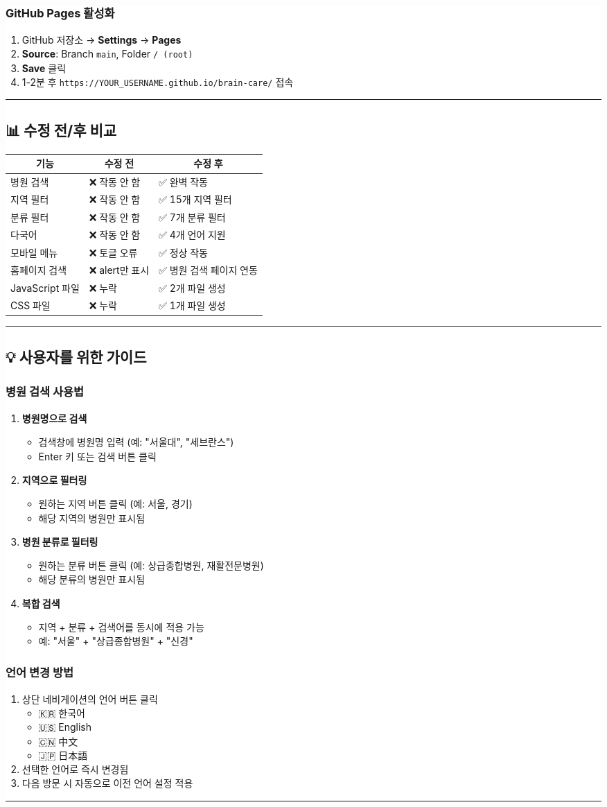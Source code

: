 ### GitHub Pages 활성화
1. GitHub 저장소 → **Settings** → **Pages**
2. **Source**: Branch `main`, Folder `/ (root)`
3. **Save** 클릭
4. 1-2분 후 `https://YOUR_USERNAME.github.io/brain-care/` 접속

---

## 📊 수정 전/후 비교

| 기능 | 수정 전 | 수정 후 |
|-----|---------|---------|
| 병원 검색 | ❌ 작동 안 함 | ✅ 완벽 작동 |
| 지역 필터 | ❌ 작동 안 함 | ✅ 15개 지역 필터 |
| 분류 필터 | ❌ 작동 안 함 | ✅ 7개 분류 필터 |
| 다국어 | ❌ 작동 안 함 | ✅ 4개 언어 지원 |
| 모바일 메뉴 | ❌ 토글 오류 | ✅ 정상 작동 |
| 홈페이지 검색 | ❌ alert만 표시 | ✅ 병원 검색 페이지 연동 |
| JavaScript 파일 | ❌ 누락 | ✅ 2개 파일 생성 |
| CSS 파일 | ❌ 누락 | ✅ 1개 파일 생성 |

---

## 💡 사용자를 위한 가이드

### 병원 검색 사용법
1. **병원명으로 검색**
   - 검색창에 병원명 입력 (예: "서울대", "세브란스")
   - Enter 키 또는 검색 버튼 클릭
   
2. **지역으로 필터링**
   - 원하는 지역 버튼 클릭 (예: 서울, 경기)
   - 해당 지역의 병원만 표시됨
   
3. **병원 분류로 필터링**
   - 원하는 분류 버튼 클릭 (예: 상급종합병원, 재활전문병원)
   - 해당 분류의 병원만 표시됨
   
4. **복합 검색**
   - 지역 + 분류 + 검색어를 동시에 적용 가능
   - 예: "서울" + "상급종합병원" + "신경"

### 언어 변경 방법
1. 상단 네비게이션의 언어 버튼 클릭
   - 🇰🇷 한국어
   - 🇺🇸 English
   - 🇨🇳 中文
   - 🇯🇵 日本語
2. 선택한 언어로 즉시 변경됨
3. 다음 방문 시 자동으로 이전 언어 설정 적용

---